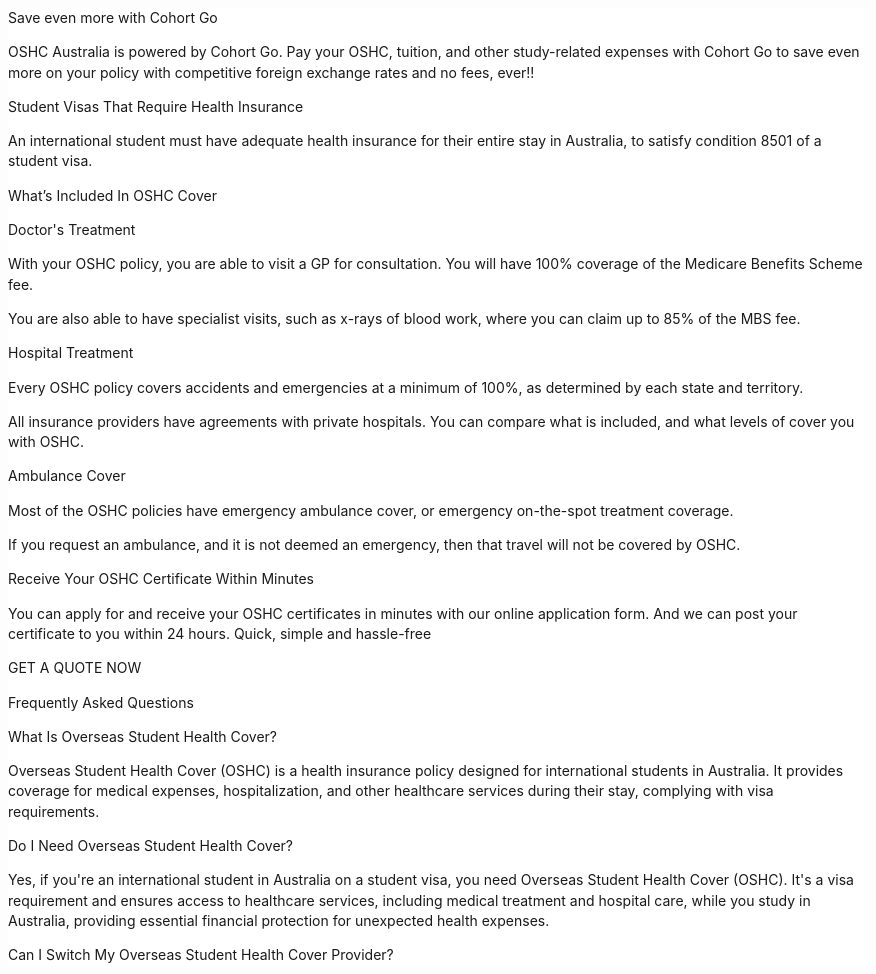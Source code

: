 Save even more with Cohort Go

OSHC Australia is powered by Cohort Go. Pay your OSHC, tuition, and other study-related expenses with Cohort Go to save even more on your policy with competitive foreign exchange rates and no fees, ever!!

Student Visas That Require Health Insurance

An international student must have adequate health insurance for their entire stay in Australia, to satisfy condition 8501 of a student visa.

What’s Included In OSHC Cover

Doctor's Treatment

With your OSHC policy, you are able to visit a GP for consultation. You will have 100% coverage of the Medicare Benefits Scheme fee.

You are also able to have specialist visits, such as x-rays of blood work, where you can claim up to 85% of the MBS fee.

Hospital Treatment

Every OSHC policy covers accidents and emergencies at a minimum of 100%, as determined by each state and territory.

All insurance providers have agreements with private hospitals. You can compare what is included, and what levels of cover you with OSHC.

Ambulance Cover

Most of the OSHC policies have emergency ambulance cover, or emergency on-the-spot treatment coverage.

If you request an ambulance, and it is not deemed an emergency, then that travel will not be covered by OSHC.

Receive Your OSHC Certificate Within Minutes

You can apply for and receive your OSHC certificates in minutes with our online application form. And we can post your certificate to you within 24 hours. Quick, simple and hassle-free

GET A QUOTE NOW

Frequently Asked Questions

What Is Overseas Student Health Cover?

Overseas Student Health Cover (OSHC) is a health insurance policy designed for international students in Australia. It provides coverage for medical expenses, hospitalization, and other healthcare services during their stay, complying with visa requirements.

Do I Need Overseas Student Health Cover?

Yes, if you're an international student in Australia on a student visa, you need Overseas Student Health Cover (OSHC). It's a visa requirement and ensures access to healthcare services, including medical treatment and hospital care, while you study in Australia, providing essential financial protection for unexpected health expenses.

Can I Switch My Overseas Student Health Cover Provider?
